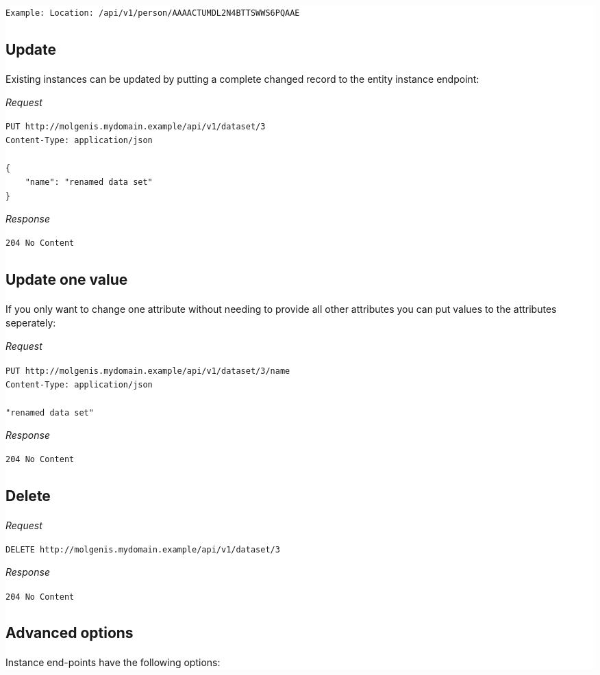 ```
Example: Location: /api/v1/person/AAAACTUMDL2N4BTTSWWS6PQAAE
```
## Update

Existing instances can be updated by putting a complete changed record to the entity instance endpoint:

*Request*
```
PUT http://molgenis.mydomain.example/api/v1/dataset/3
Content-Type: application/json

{
    "name": "renamed data set"
}
```
*Response*
```
204 No Content
```

## Update one value

If you only want to change one attribute without needing to provide all other attributes you can put values to the attributes seperately:

*Request*
```
PUT http://molgenis.mydomain.example/api/v1/dataset/3/name
Content-Type: application/json

"renamed data set"
```
*Response*
```
204 No Content
```

## Delete

*Request*
```
DELETE http://molgenis.mydomain.example/api/v1/dataset/3
```
*Response*
```
204 No Content
```

## Advanced options

Instance end-points have the following options:
